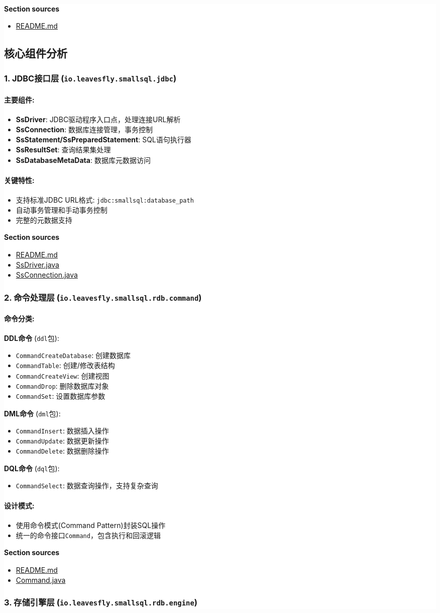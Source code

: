 **Section sources**
- [README.md](file://README.md#L46-L55)

## 核心组件分析

### 1. JDBC接口层 (`io.leavesfly.smallsql.jdbc`)

#### 主要组件:
- **SsDriver**: JDBC驱动程序入口点，处理连接URL解析
- **SsConnection**: 数据库连接管理，事务控制
- **SsStatement/SsPreparedStatement**: SQL语句执行器
- **SsResultSet**: 查询结果集处理
- **SsDatabaseMetaData**: 数据库元数据访问

#### 关键特性:
- 支持标准JDBC URL格式: `jdbc:smallsql:database_path`
- 自动事务管理和手动事务控制
- 完整的元数据支持

**Section sources**
- [README.md](file://README.md#L57-L70)
- [SsDriver.java](file://src/main/java/io/leavesfly/smallsql/SsDriver.java#L1-L203)
- [SsConnection.java](file://src/main/java/io/leavesfly/smallsql/jdbc/SsConnection.java#L1-L716)

### 2. 命令处理层 (`io.leavesfly.smallsql.rdb.command`)

#### 命令分类:

**DDL命令** (`ddl`包):
- `CommandCreateDatabase`: 创建数据库
- `CommandTable`: 创建/修改表结构
- `CommandCreateView`: 创建视图
- `CommandDrop`: 删除数据库对象
- `CommandSet`: 设置数据库参数

**DML命令** (`dml`包):
- `CommandInsert`: 数据插入操作
- `CommandUpdate`: 数据更新操作
- `CommandDelete`: 数据删除操作

**DQL命令** (`dql`包):
- `CommandSelect`: 数据查询操作，支持复杂查询

#### 设计模式:
- 使用命令模式(Command Pattern)封装SQL操作
- 统一的命令接口`Command`，包含执行和回滚逻辑

**Section sources**
- [README.md](file://README.md#L72-L90)
- [Command.java](file://src/main/java/io/leavesfly/smallsql/rdb/command/Command.java#L1-L191)

### 3. 存储引擎层 (`io.leavesfly.smallsql.rdb.engine`)
